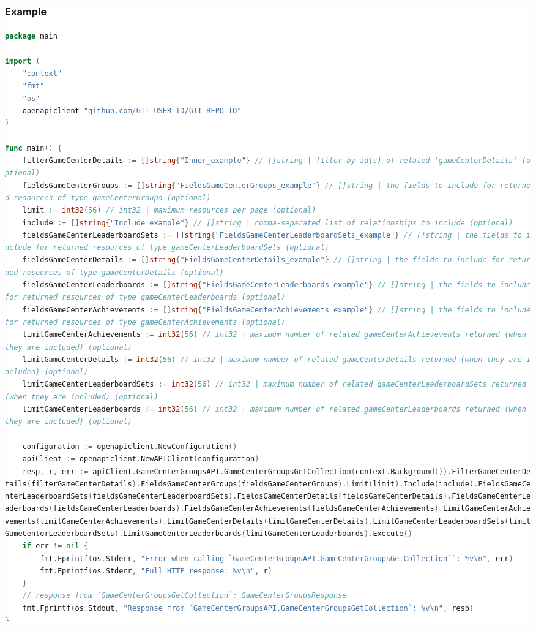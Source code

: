 

### Example

```go
package main

import (
    "context"
    "fmt"
    "os"
    openapiclient "github.com/GIT_USER_ID/GIT_REPO_ID"
)

func main() {
    filterGameCenterDetails := []string{"Inner_example"} // []string | filter by id(s) of related 'gameCenterDetails' (optional)
    fieldsGameCenterGroups := []string{"FieldsGameCenterGroups_example"} // []string | the fields to include for returned resources of type gameCenterGroups (optional)
    limit := int32(56) // int32 | maximum resources per page (optional)
    include := []string{"Include_example"} // []string | comma-separated list of relationships to include (optional)
    fieldsGameCenterLeaderboardSets := []string{"FieldsGameCenterLeaderboardSets_example"} // []string | the fields to include for returned resources of type gameCenterLeaderboardSets (optional)
    fieldsGameCenterDetails := []string{"FieldsGameCenterDetails_example"} // []string | the fields to include for returned resources of type gameCenterDetails (optional)
    fieldsGameCenterLeaderboards := []string{"FieldsGameCenterLeaderboards_example"} // []string | the fields to include for returned resources of type gameCenterLeaderboards (optional)
    fieldsGameCenterAchievements := []string{"FieldsGameCenterAchievements_example"} // []string | the fields to include for returned resources of type gameCenterAchievements (optional)
    limitGameCenterAchievements := int32(56) // int32 | maximum number of related gameCenterAchievements returned (when they are included) (optional)
    limitGameCenterDetails := int32(56) // int32 | maximum number of related gameCenterDetails returned (when they are included) (optional)
    limitGameCenterLeaderboardSets := int32(56) // int32 | maximum number of related gameCenterLeaderboardSets returned (when they are included) (optional)
    limitGameCenterLeaderboards := int32(56) // int32 | maximum number of related gameCenterLeaderboards returned (when they are included) (optional)

    configuration := openapiclient.NewConfiguration()
    apiClient := openapiclient.NewAPIClient(configuration)
    resp, r, err := apiClient.GameCenterGroupsAPI.GameCenterGroupsGetCollection(context.Background()).FilterGameCenterDetails(filterGameCenterDetails).FieldsGameCenterGroups(fieldsGameCenterGroups).Limit(limit).Include(include).FieldsGameCenterLeaderboardSets(fieldsGameCenterLeaderboardSets).FieldsGameCenterDetails(fieldsGameCenterDetails).FieldsGameCenterLeaderboards(fieldsGameCenterLeaderboards).FieldsGameCenterAchievements(fieldsGameCenterAchievements).LimitGameCenterAchievements(limitGameCenterAchievements).LimitGameCenterDetails(limitGameCenterDetails).LimitGameCenterLeaderboardSets(limitGameCenterLeaderboardSets).LimitGameCenterLeaderboards(limitGameCenterLeaderboards).Execute()
    if err != nil {
        fmt.Fprintf(os.Stderr, "Error when calling `GameCenterGroupsAPI.GameCenterGroupsGetCollection``: %v\n", err)
        fmt.Fprintf(os.Stderr, "Full HTTP response: %v\n", r)
    }
    // response from `GameCenterGroupsGetCollection`: GameCenterGroupsResponse
    fmt.Fprintf(os.Stdout, "Response from `GameCenterGroupsAPI.GameCenterGroupsGetCollection`: %v\n", resp)
}
```
